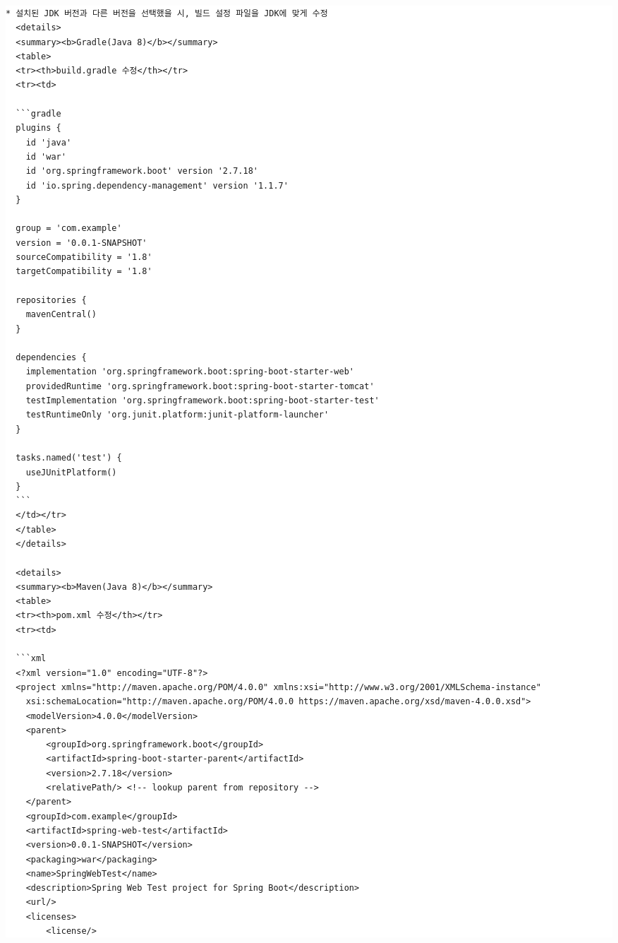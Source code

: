     * 설치된 JDK 버전과 다른 버전을 선택했을 시, 빌드 설정 파일을 JDK에 맞게 수정
      <details>
      <summary><b>Gradle(Java 8)</b></summary>
      <table>
      <tr><th>build.gradle 수정</th></tr>
      <tr><td>
        
      ```gradle
      plugins {
        id 'java'
        id 'war'
        id 'org.springframework.boot' version '2.7.18'
        id 'io.spring.dependency-management' version '1.1.7'
      }
      
      group = 'com.example'
      version = '0.0.1-SNAPSHOT'
      sourceCompatibility = '1.8'
      targetCompatibility = '1.8'
      
      repositories {
        mavenCentral()
      }
      
      dependencies {
        implementation 'org.springframework.boot:spring-boot-starter-web'
        providedRuntime 'org.springframework.boot:spring-boot-starter-tomcat'
        testImplementation 'org.springframework.boot:spring-boot-starter-test'
        testRuntimeOnly 'org.junit.platform:junit-platform-launcher'
      }
      
      tasks.named('test') {
        useJUnitPlatform()
      }
      ```
      </td></tr>
      </table>
      </details>

      <details>
      <summary><b>Maven(Java 8)</b></summary>
      <table>
      <tr><th>pom.xml 수정</th></tr>
      <tr><td>
        
      ```xml
      <?xml version="1.0" encoding="UTF-8"?>
      <project xmlns="http://maven.apache.org/POM/4.0.0" xmlns:xsi="http://www.w3.org/2001/XMLSchema-instance"
      	xsi:schemaLocation="http://maven.apache.org/POM/4.0.0 https://maven.apache.org/xsd/maven-4.0.0.xsd">
      	<modelVersion>4.0.0</modelVersion>
      	<parent>
      		<groupId>org.springframework.boot</groupId>
      		<artifactId>spring-boot-starter-parent</artifactId>
      		<version>2.7.18</version>
      		<relativePath/> <!-- lookup parent from repository -->
      	</parent>
      	<groupId>com.example</groupId>
      	<artifactId>spring-web-test</artifactId>
      	<version>0.0.1-SNAPSHOT</version>
      	<packaging>war</packaging>
      	<name>SpringWebTest</name>
      	<description>Spring Web Test project for Spring Boot</description>
      	<url/>
      	<licenses>
      		<license/>